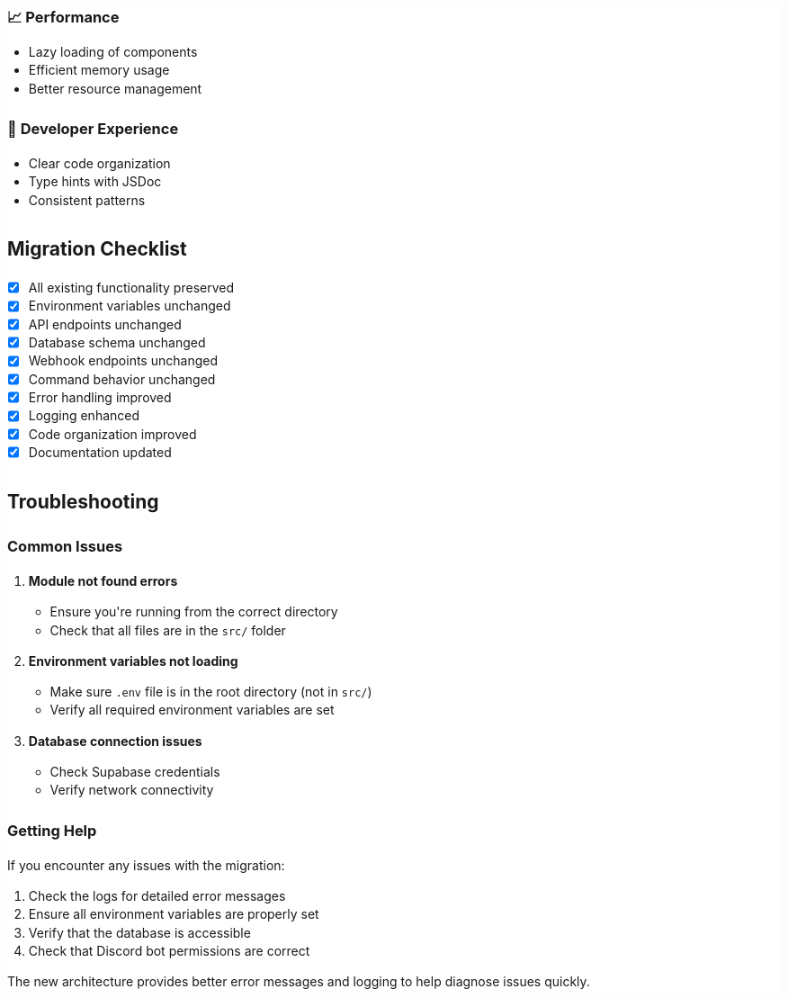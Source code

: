 ### 📈 **Performance**
- Lazy loading of components
- Efficient memory usage
- Better resource management

### 👥 **Developer Experience**
- Clear code organization
- Type hints with JSDoc
- Consistent patterns

## Migration Checklist

- [x] All existing functionality preserved
- [x] Environment variables unchanged
- [x] API endpoints unchanged
- [x] Database schema unchanged
- [x] Webhook endpoints unchanged
- [x] Command behavior unchanged
- [x] Error handling improved
- [x] Logging enhanced
- [x] Code organization improved
- [x] Documentation updated

## Troubleshooting

### Common Issues

1. **Module not found errors**
   - Ensure you're running from the correct directory
   - Check that all files are in the `src/` folder

2. **Environment variables not loading**
   - Make sure `.env` file is in the root directory (not in `src/`)
   - Verify all required environment variables are set

3. **Database connection issues**
   - Check Supabase credentials
   - Verify network connectivity

### Getting Help

If you encounter any issues with the migration:

1. Check the logs for detailed error messages
2. Ensure all environment variables are properly set
3. Verify that the database is accessible
4. Check that Discord bot permissions are correct

The new architecture provides better error messages and logging to help diagnose issues quickly. 